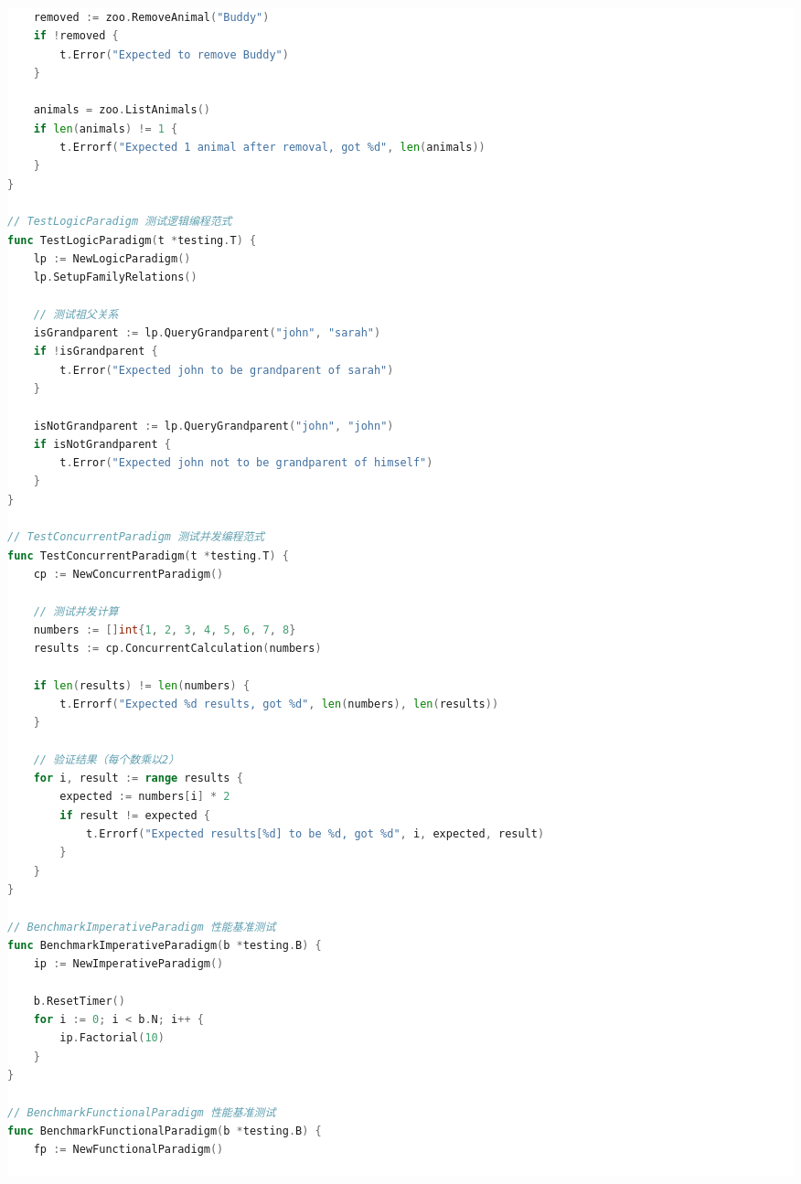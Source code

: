 ```go
    removed := zoo.RemoveAnimal("Buddy")
    if !removed {
        t.Error("Expected to remove Buddy")
    }
    
    animals = zoo.ListAnimals()
    if len(animals) != 1 {
        t.Errorf("Expected 1 animal after removal, got %d", len(animals))
    }
}

// TestLogicParadigm 测试逻辑编程范式
func TestLogicParadigm(t *testing.T) {
    lp := NewLogicParadigm()
    lp.SetupFamilyRelations()
    
    // 测试祖父关系
    isGrandparent := lp.QueryGrandparent("john", "sarah")
    if !isGrandparent {
        t.Error("Expected john to be grandparent of sarah")
    }
    
    isNotGrandparent := lp.QueryGrandparent("john", "john")
    if isNotGrandparent {
        t.Error("Expected john not to be grandparent of himself")
    }
}

// TestConcurrentParadigm 测试并发编程范式
func TestConcurrentParadigm(t *testing.T) {
    cp := NewConcurrentParadigm()
    
    // 测试并发计算
    numbers := []int{1, 2, 3, 4, 5, 6, 7, 8}
    results := cp.ConcurrentCalculation(numbers)
    
    if len(results) != len(numbers) {
        t.Errorf("Expected %d results, got %d", len(numbers), len(results))
    }
    
    // 验证结果（每个数乘以2）
    for i, result := range results {
        expected := numbers[i] * 2
        if result != expected {
            t.Errorf("Expected results[%d] to be %d, got %d", i, expected, result)
        }
    }
}

// BenchmarkImperativeParadigm 性能基准测试
func BenchmarkImperativeParadigm(b *testing.B) {
    ip := NewImperativeParadigm()
    
    b.ResetTimer()
    for i := 0; i < b.N; i++ {
        ip.Factorial(10)
    }
}

// BenchmarkFunctionalParadigm 性能基准测试
func BenchmarkFunctionalParadigm(b *testing.B) {
    fp := NewFunctionalParadigm()
    
```